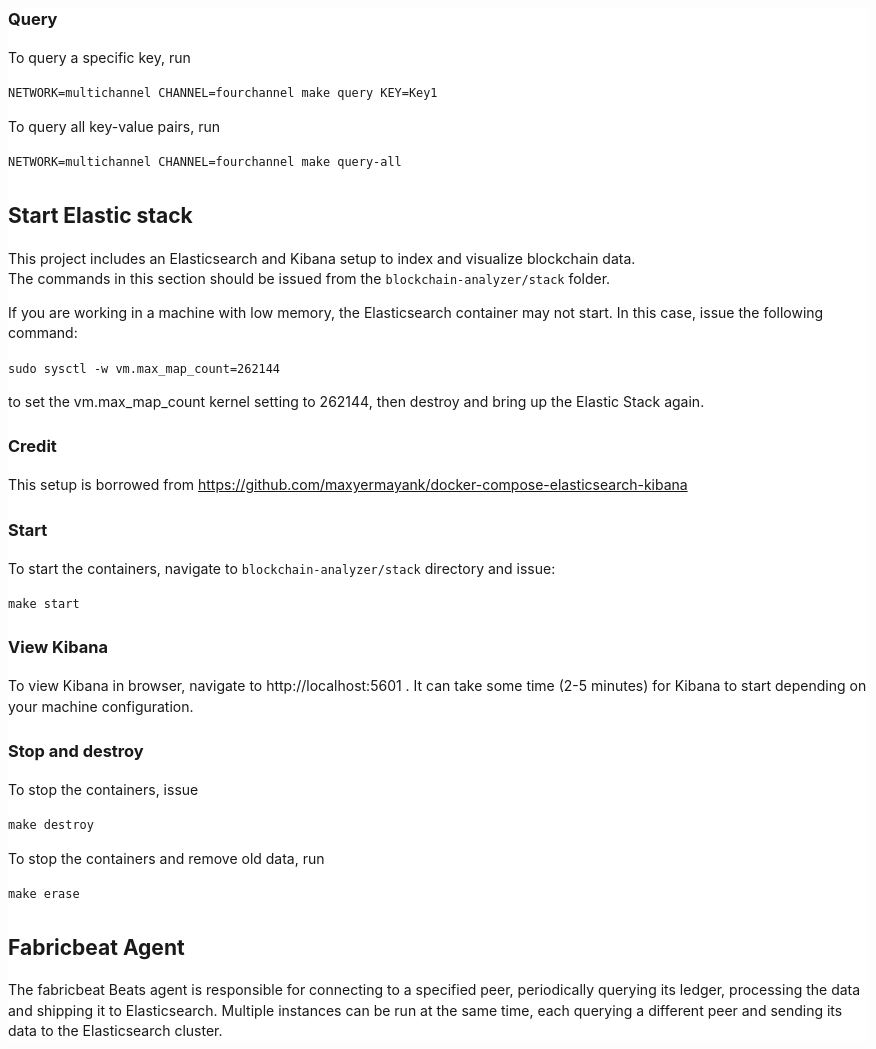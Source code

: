 ### Query
To query a specific key, run
```
NETWORK=multichannel CHANNEL=fourchannel make query KEY=Key1
```
To query all key-value pairs, run
```
NETWORK=multichannel CHANNEL=fourchannel make query-all
```


## Start Elastic stack

This project includes an Elasticsearch and Kibana setup to index and visualize blockchain data.  
The commands in this section should be issued from the `blockchain-analyzer/stack` folder.

If you are working in a machine with low memory, the Elasticsearch container may not start. In this case, issue the following command:
```
sudo sysctl -w vm.max_map_count=262144
```
to set the vm.max_map_count kernel setting to 262144, then destroy and bring up the Elastic Stack again.

### Credit
This setup is borrowed from
https://github.com/maxyermayank/docker-compose-elasticsearch-kibana

### Start
To start the containers, navigate to `blockchain-analyzer/stack` directory and issue:
```
make start
```

### View Kibana
To view Kibana in browser, navigate to http://localhost:5601 . It can take some time (2-5 minutes) for Kibana to start depending on your machine configuration.

### Stop and destroy
To stop the containers, issue
```
make destroy
```
To stop the containers and remove old data, run
```
make erase
```


## Fabricbeat Agent

The fabricbeat Beats agent is responsible for connecting to a specified peer, periodically querying its ledger, processing the data and shipping it to Elasticsearch. Multiple instances can be run at the same time, each querying a different peer and sending its data to the Elasticsearch cluster.
